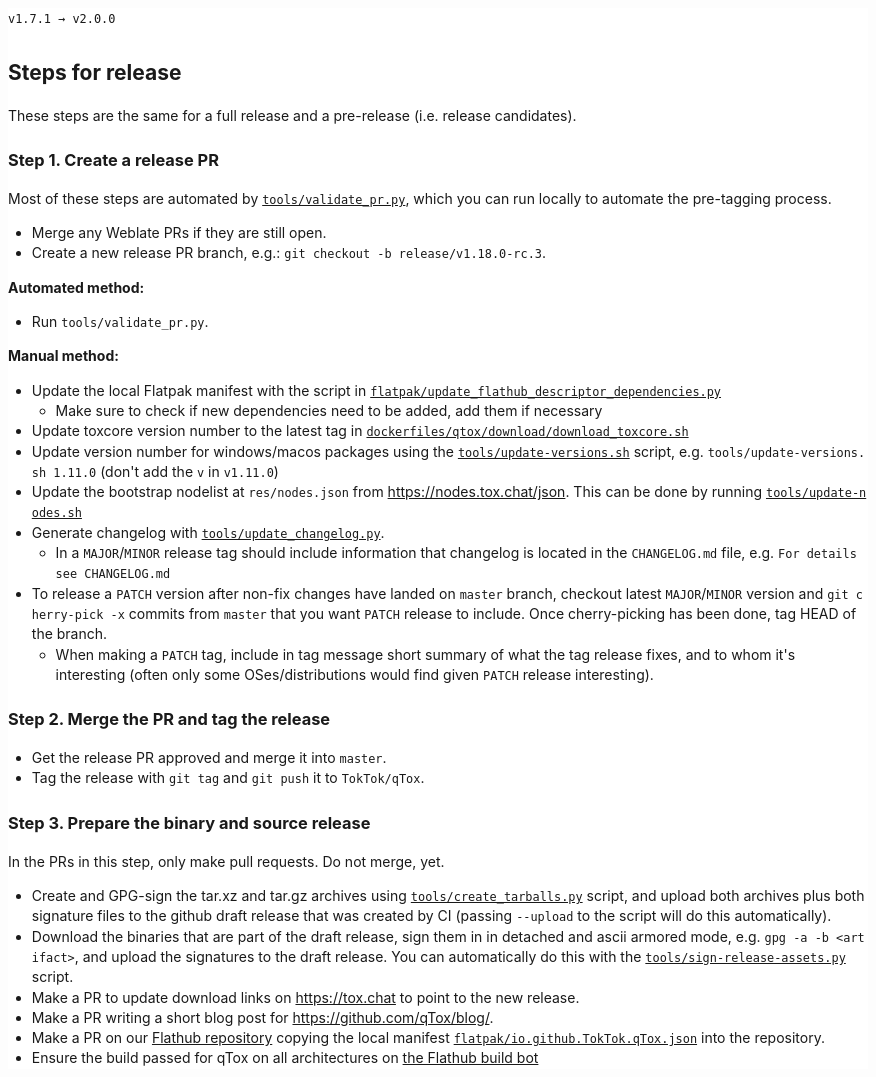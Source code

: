   `v1.7.1 → v2.0.0`

## Steps for release

These steps are the same for a full release and a pre-release (i.e. release
candidates).

### Step 1. Create a release PR

Most of these steps are automated by [`tools/validate_pr.py`], which you
can run locally to automate the pre-tagging process.

- Merge any Weblate PRs if they are still open.
- Create a new release PR branch, e.g.: `git checkout -b release/v1.18.0-rc.3`.

**Automated method:**

- Run `tools/validate_pr.py`.

**Manual method:**

- Update the local Flatpak manifest with the script in [`flatpak/update_flathub_descriptor_dependencies.py`]
  - Make sure to check if new dependencies need to be added, add them if necessary
- Update toxcore version number to the latest tag in
  [`dockerfiles/qtox/download/download_toxcore.sh`](https://github.com/TokTok/dockerfiles/blob/master/qtox/download/download_toxcore.sh)
- Update version number for windows/macos packages using the
  [`tools/update-versions.sh`] script, e.g.
  `tools/update-versions.sh 1.11.0` (don't add the `v` in `v1.11.0`)
- Update the bootstrap nodelist at `res/nodes.json` from https://nodes.tox.chat/json.
  This can be done by running [`tools/update-nodes.sh`]
- Generate changelog with [`tools/update_changelog.py`].
  - In a `MAJOR`/`MINOR` release tag should include information that changelog
    is located in the `CHANGELOG.md` file, e.g. `For details see CHANGELOG.md`
- To release a `PATCH` version after non-fix changes have landed on `master`
  branch, checkout latest `MAJOR`/`MINOR` version and `git cherry-pick -x`
  commits from `master` that you want `PATCH` release to include. Once
  cherry-picking has been done, tag HEAD of the branch.
  - When making a `PATCH` tag, include in tag message short summary of what the
    tag release fixes, and to whom it's interesting (often only some
    OSes/distributions would find given `PATCH` release interesting).

### Step 2. Merge the PR and tag the release

- Get the release PR approved and merge it into `master`.
- Tag the release with `git tag` and `git push` it to `TokTok/qTox`.

### Step 3. Prepare the binary and source release

In the PRs in this step, only make pull requests. Do not merge, yet.

- Create and GPG-sign the tar.xz and tar.gz archives using
  [`tools/create_tarballs.py`] script, and upload both archives plus both
  signature files to the github draft release that was created by CI (passing
  `--upload` to the script will do this automatically).
- Download the binaries that are part of the draft release, sign them in
  in detached and ascii armored mode, e.g. `gpg -a -b <artifact>`, and upload
  the signatures to the draft release. You can automatically do this with the
  [`tools/sign-release-assets.py`] script.
- Make a PR to update download links on https://tox.chat to point to the new
  release.
- Make a PR writing a short blog post for https://github.com/qTox/blog/.
- Make a PR on our [Flathub repository] copying the local manifest
  [`flatpak/io.github.TokTok.qTox.json`] into the repository.
- Ensure the build passed for qTox on all architectures on
  [the Flathub build bot]

[commit message format]: /CONTRIBUTING.md#commit-message-format
[`CONTRIBUTING.md`]: /CONTRIBUTING.md
[`merge-pr.sh`]: /merge-pr.sh
[`test-pr.sh`]: /test-pr.sh
[`tools/create_tarballs.py`]: /tools/create_tarballs.py
[`tools/sign-release-assets.py`]: /tools/sign-release-assets.py
[`tools/update_changelog.py`]: /tools/update_changelog.py
[`tools/update-nodes.sh`]: /tools/update-nodes.sh
[`tools/update-versions.sh`]: /tools/update-versions.sh
[`tools/format-code.sh`]: /tools/format-code.sh
[`tools/validate_pr.py`]: /tools/validate_pr.py
[Flathub repository]: https://github.com/flathub/io.github.qtox.qTox
[`flatpak/io.github.TokTok.qTox.json`]: /flatpak/io.github.TokTok.qTox.json
[`flatpak/update_flathub_descriptor_dependencies.py`]: /flatpak/update_flathub_descriptor_dependencies.py
[the Flathub build bot]: https://flathub.org/builds/#/